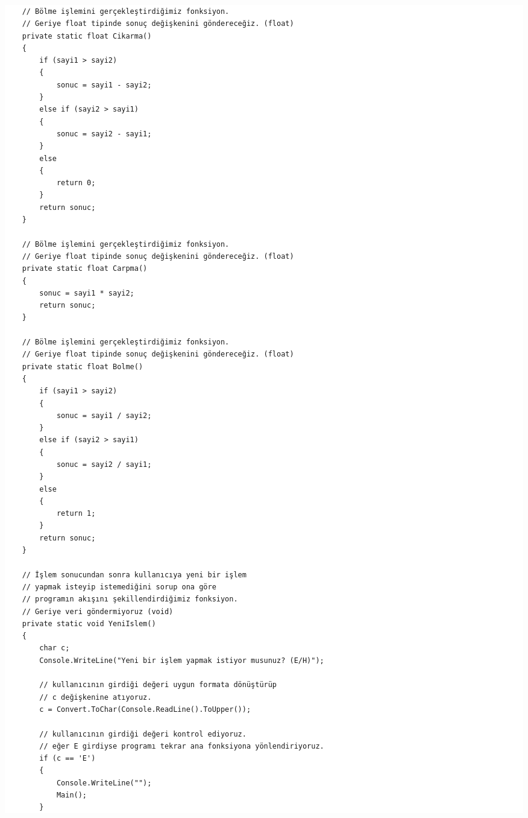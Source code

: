         // Bölme işlemini gerçekleştirdiğimiz fonksiyon.
        // Geriye float tipinde sonuç değişkenini göndereceğiz. (float)
        private static float Cikarma()
        {
            if (sayi1 > sayi2)
            {
                sonuc = sayi1 - sayi2;
            }
            else if (sayi2 > sayi1)
            {
                sonuc = sayi2 - sayi1;
            }
            else
            {
                return 0;
            }
            return sonuc;
        }

        // Bölme işlemini gerçekleştirdiğimiz fonksiyon.
        // Geriye float tipinde sonuç değişkenini göndereceğiz. (float)
        private static float Carpma()
        {
            sonuc = sayi1 * sayi2;
            return sonuc;
        }

        // Bölme işlemini gerçekleştirdiğimiz fonksiyon.
        // Geriye float tipinde sonuç değişkenini göndereceğiz. (float)
        private static float Bolme()
        {
            if (sayi1 > sayi2)
            {
                sonuc = sayi1 / sayi2;
            }
            else if (sayi2 > sayi1)
            {
                sonuc = sayi2 / sayi1;
            }
            else
            {
                return 1;
            }
            return sonuc;
        }

        // İşlem sonucundan sonra kullanıcıya yeni bir işlem
        // yapmak isteyip istemediğini sorup ona göre
        // programın akışını şekillendirdiğimiz fonksiyon.
        // Geriye veri göndermiyoruz (void)
        private static void YeniIslem()
        {
            char c;
            Console.WriteLine("Yeni bir işlem yapmak istiyor musunuz? (E/H)");

            // kullanıcının girdiği değeri uygun formata dönüştürüp
            // c değişkenine atıyoruz.
            c = Convert.ToChar(Console.ReadLine().ToUpper());

            // kullanıcının girdiği değeri kontrol ediyoruz.
            // eğer E girdiyse programı tekrar ana fonksiyona yönlendiriyoruz.
            if (c == 'E')
            {
                Console.WriteLine("");
                Main();
            }
